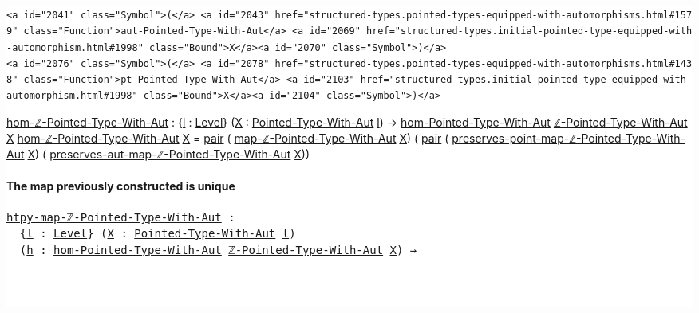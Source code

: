     <a id="2041" class="Symbol">(</a> <a id="2043" href="structured-types.pointed-types-equipped-with-automorphisms.html#1579" class="Function">aut-Pointed-Type-With-Aut</a> <a id="2069" href="structured-types.initial-pointed-type-equipped-with-automorphism.html#1998" class="Bound">X</a><a id="2070" class="Symbol">)</a>
    <a id="2076" class="Symbol">(</a> <a id="2078" href="structured-types.pointed-types-equipped-with-automorphisms.html#1438" class="Function">pt-Pointed-Type-With-Aut</a> <a id="2103" href="structured-types.initial-pointed-type-equipped-with-automorphism.html#1998" class="Bound">X</a><a id="2104" class="Symbol">)</a>

<a id="hom-ℤ-Pointed-Type-With-Aut"></a><a id="2107" href="structured-types.initial-pointed-type-equipped-with-automorphism.html#2107" class="Function">hom-ℤ-Pointed-Type-With-Aut</a> <a id="2135" class="Symbol">:</a>
  <a id="2139" class="Symbol">{</a><a id="2140" href="structured-types.initial-pointed-type-equipped-with-automorphism.html#2140" class="Bound">l</a> <a id="2142" class="Symbol">:</a> <a id="2144" href="Agda.Primitive.html#597" class="Postulate">Level</a><a id="2149" class="Symbol">}</a> <a id="2151" class="Symbol">(</a><a id="2152" href="structured-types.initial-pointed-type-equipped-with-automorphism.html#2152" class="Bound">X</a> <a id="2154" class="Symbol">:</a> <a id="2156" href="structured-types.pointed-types-equipped-with-automorphisms.html#1015" class="Function">Pointed-Type-With-Aut</a> <a id="2178" href="structured-types.initial-pointed-type-equipped-with-automorphism.html#2140" class="Bound">l</a><a id="2179" class="Symbol">)</a> <a id="2181" class="Symbol">→</a>
  <a id="2185" href="structured-types.pointed-types-equipped-with-automorphisms.html#2515" class="Function">hom-Pointed-Type-With-Aut</a> <a id="2211" href="structured-types.initial-pointed-type-equipped-with-automorphism.html#993" class="Function">ℤ-Pointed-Type-With-Aut</a> <a id="2235" href="structured-types.initial-pointed-type-equipped-with-automorphism.html#2152" class="Bound">X</a>
<a id="2237" href="structured-types.initial-pointed-type-equipped-with-automorphism.html#2107" class="Function">hom-ℤ-Pointed-Type-With-Aut</a> <a id="2265" href="structured-types.initial-pointed-type-equipped-with-automorphism.html#2265" class="Bound">X</a> <a id="2267" class="Symbol">=</a>
  <a id="2271" href="foundation-core.dependent-pair-types.html#588" class="InductiveConstructor">pair</a>
    <a id="2280" class="Symbol">(</a> <a id="2282" href="structured-types.initial-pointed-type-equipped-with-automorphism.html#1266" class="Function">map-ℤ-Pointed-Type-With-Aut</a> <a id="2310" href="structured-types.initial-pointed-type-equipped-with-automorphism.html#2265" class="Bound">X</a><a id="2311" class="Symbol">)</a>
    <a id="2317" class="Symbol">(</a> <a id="2319" href="foundation-core.dependent-pair-types.html#588" class="InductiveConstructor">pair</a>
      <a id="2330" class="Symbol">(</a> <a id="2332" href="structured-types.initial-pointed-type-equipped-with-automorphism.html#1512" class="Function">preserves-point-map-ℤ-Pointed-Type-With-Aut</a> <a id="2376" href="structured-types.initial-pointed-type-equipped-with-automorphism.html#2265" class="Bound">X</a><a id="2377" class="Symbol">)</a>
      <a id="2385" class="Symbol">(</a> <a id="2387" href="structured-types.initial-pointed-type-equipped-with-automorphism.html#1734" class="Function">preserves-aut-map-ℤ-Pointed-Type-With-Aut</a> <a id="2429" href="structured-types.initial-pointed-type-equipped-with-automorphism.html#2265" class="Bound">X</a><a id="2430" class="Symbol">))</a>
</pre>
#### The map previously constructed is unique

<pre class="Agda"><a id="htpy-map-ℤ-Pointed-Type-With-Aut"></a><a id="2493" href="structured-types.initial-pointed-type-equipped-with-automorphism.html#2493" class="Function">htpy-map-ℤ-Pointed-Type-With-Aut</a> <a id="2526" class="Symbol">:</a>
  <a id="2530" class="Symbol">{</a><a id="2531" href="structured-types.initial-pointed-type-equipped-with-automorphism.html#2531" class="Bound">l</a> <a id="2533" class="Symbol">:</a> <a id="2535" href="Agda.Primitive.html#597" class="Postulate">Level</a><a id="2540" class="Symbol">}</a> <a id="2542" class="Symbol">(</a><a id="2543" href="structured-types.initial-pointed-type-equipped-with-automorphism.html#2543" class="Bound">X</a> <a id="2545" class="Symbol">:</a> <a id="2547" href="structured-types.pointed-types-equipped-with-automorphisms.html#1015" class="Function">Pointed-Type-With-Aut</a> <a id="2569" href="structured-types.initial-pointed-type-equipped-with-automorphism.html#2531" class="Bound">l</a><a id="2570" class="Symbol">)</a>
  <a id="2574" class="Symbol">(</a><a id="2575" href="structured-types.initial-pointed-type-equipped-with-automorphism.html#2575" class="Bound">h</a> <a id="2577" class="Symbol">:</a> <a id="2579" href="structured-types.pointed-types-equipped-with-automorphisms.html#2515" class="Function">hom-Pointed-Type-With-Aut</a> <a id="2605" href="structured-types.initial-pointed-type-equipped-with-automorphism.html#993" class="Function">ℤ-Pointed-Type-With-Aut</a> <a id="2629" href="structured-types.initial-pointed-type-equipped-with-automorphism.html#2543" class="Bound">X</a><a id="2630" class="Symbol">)</a> <a id="2632" class="Symbol">→</a>